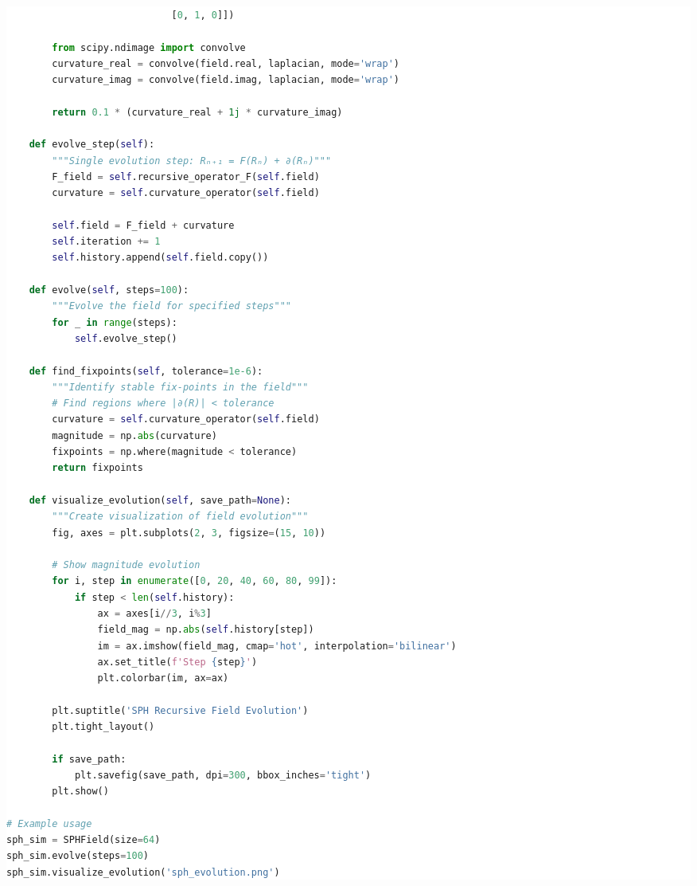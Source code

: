 ```python
                             [0, 1, 0]])
        
        from scipy.ndimage import convolve
        curvature_real = convolve(field.real, laplacian, mode='wrap')
        curvature_imag = convolve(field.imag, laplacian, mode='wrap')
        
        return 0.1 * (curvature_real + 1j * curvature_imag)
    
    def evolve_step(self):
        """Single evolution step: Rₙ₊₁ = F(Rₙ) + ∂(Rₙ)"""
        F_field = self.recursive_operator_F(self.field)
        curvature = self.curvature_operator(self.field)
        
        self.field = F_field + curvature
        self.iteration += 1
        self.history.append(self.field.copy())
    
    def evolve(self, steps=100):
        """Evolve the field for specified steps"""
        for _ in range(steps):
            self.evolve_step()
    
    def find_fixpoints(self, tolerance=1e-6):
        """Identify stable fix-points in the field"""
        # Find regions where |∂(R)| < tolerance
        curvature = self.curvature_operator(self.field)
        magnitude = np.abs(curvature)
        fixpoints = np.where(magnitude < tolerance)
        return fixpoints
    
    def visualize_evolution(self, save_path=None):
        """Create visualization of field evolution"""
        fig, axes = plt.subplots(2, 3, figsize=(15, 10))
        
        # Show magnitude evolution
        for i, step in enumerate([0, 20, 40, 60, 80, 99]):
            if step < len(self.history):
                ax = axes[i//3, i%3]
                field_mag = np.abs(self.history[step])
                im = ax.imshow(field_mag, cmap='hot', interpolation='bilinear')
                ax.set_title(f'Step {step}')
                plt.colorbar(im, ax=ax)
        
        plt.suptitle('SPH Recursive Field Evolution')
        plt.tight_layout()
        
        if save_path:
            plt.savefig(save_path, dpi=300, bbox_inches='tight')
        plt.show()

# Example usage
sph_sim = SPHField(size=64)
sph_sim.evolve(steps=100)
sph_sim.visualize_evolution('sph_evolution.png')
```

